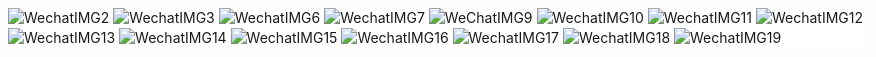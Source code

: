 <img width="1167" alt="WechatIMG2" src="https://user-images.githubusercontent.com/50472721/114297523-f6ec7c80-9a65-11eb-84aa-150b499520e3.png">
<img width="1317" alt="WechatIMG3" src="https://user-images.githubusercontent.com/50472721/114297524-f9e76d00-9a65-11eb-8904-d078729315d0.png">
<img width="876" alt="WechatIMG6" src="https://user-images.githubusercontent.com/50472721/114297526-fb189a00-9a65-11eb-8c39-51778839afab.png">
<img width="1173" alt="WechatIMG7" src="https://user-images.githubusercontent.com/50472721/114297528-fb189a00-9a65-11eb-84bc-285f2620c731.png">
<img width="1400" alt="WeChatIMG9" src="https://user-images.githubusercontent.com/50472721/114297590-3a46eb00-9a66-11eb-80d2-6299d6a6f4e0.png">
<img width="1199" alt="WechatIMG10" src="https://user-images.githubusercontent.com/50472721/114297532-fd7af400-9a65-11eb-8c27-bcc8ca17de2a.png">
<img width="1393" alt="WechatIMG11" src="https://user-images.githubusercontent.com/50472721/114297534-fe138a80-9a65-11eb-8855-1b67b3100944.png">
<img width="1015" alt="WechatIMG12" src="https://user-images.githubusercontent.com/50472721/114297535-fe138a80-9a65-11eb-9581-f71bcc437a8d.png">
<img width="928" alt="WechatIMG13" src="https://user-images.githubusercontent.com/50472721/114297538-feac2100-9a65-11eb-9e97-a5d07b8b1ed8.png">
<img width="1259" alt="WechatIMG14" src="https://user-images.githubusercontent.com/50472721/114297539-ff44b780-9a65-11eb-9432-ab0a2238f2c9.png">
<img width="952" alt="WechatIMG15" src="https://user-images.githubusercontent.com/50472721/114297540-ffdd4e00-9a65-11eb-9141-ffaed5294a11.png">
<img width="1110" alt="WechatIMG16" src="https://user-images.githubusercontent.com/50472721/114297542-0075e480-9a66-11eb-9a63-b5b7062976ed.png">
<img width="1141" alt="WechatIMG17" src="https://user-images.githubusercontent.com/50472721/114297544-010e7b00-9a66-11eb-9263-a5e30dd5e089.png">
<img width="1223" alt="WechatIMG18" src="https://user-images.githubusercontent.com/50472721/114297546-01a71180-9a66-11eb-84d7-9b785e71d830.png">
<img width="1401" alt="WechatIMG19" src="https://user-images.githubusercontent.com/50472721/114297548-02d83e80-9a66-11eb-85d4-b8fe095cd753.png">
